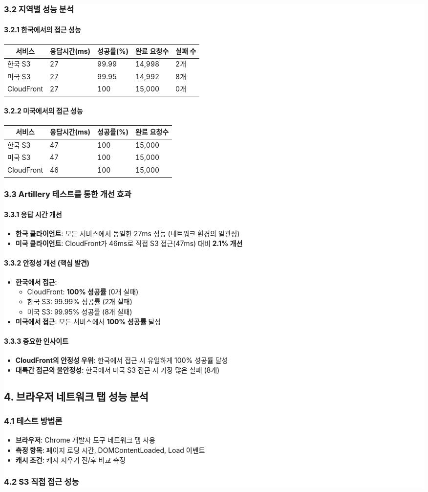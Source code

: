 ### 3.2 지역별 성능 분석

#### 3.2.1 한국에서의 접근 성능

| 서비스     | 응답시간(ms) | 성공률(%) | 완료 요청수 | 실패 수 |
| ---------- | ------------ | --------- | ----------- | ------- |
| 한국 S3    | 27           | 99.99     | 14,998      | 2개     |
| 미국 S3    | 27           | 99.95     | 14,992      | 8개     |
| CloudFront | 27           | 100       | 15,000      | 0개     |

#### 3.2.2 미국에서의 접근 성능

| 서비스     | 응답시간(ms) | 성공률(%) | 완료 요청수 |
| ---------- | ------------ | --------- | ----------- |
| 한국 S3    | 47           | 100       | 15,000      |
| 미국 S3    | 47           | 100       | 15,000      |
| CloudFront | 46           | 100       | 15,000      |

### 3.3 Artillery 테스트를 통한 개선 효과

#### 3.3.1 응답 시간 개선

- **한국 클라이언트**: 모든 서비스에서 동일한 27ms 성능 (네트워크 환경의 일관성)
- **미국 클라이언트**: CloudFront가 46ms로 직접 S3 접근(47ms) 대비 **2.1% 개선**

#### 3.3.2 안정성 개선 (핵심 발견)

- **한국에서 접근**:
  - CloudFront: **100% 성공률** (0개 실패)
  - 한국 S3: 99.99% 성공률 (2개 실패)
  - 미국 S3: 99.95% 성공률 (8개 실패)
- **미국에서 접근**: 모든 서비스에서 **100% 성공률** 달성

#### 3.3.3 중요한 인사이트

- **CloudFront의 안정성 우위**: 한국에서 접근 시 유일하게 100% 성공률 달성
- **대륙간 접근의 불안정성**: 한국에서 미국 S3 접근 시 가장 많은 실패 (8개)

## 4. 브라우저 네트워크 탭 성능 분석

### 4.1 테스트 방법론

- **브라우저**: Chrome 개발자 도구 네트워크 탭 사용
- **측정 항목**: 페이지 로딩 시간, DOMContentLoaded, Load 이벤트
- **캐시 조건**: 캐시 지우기 전/후 비교 측정

### 4.2 S3 직접 접근 성능
